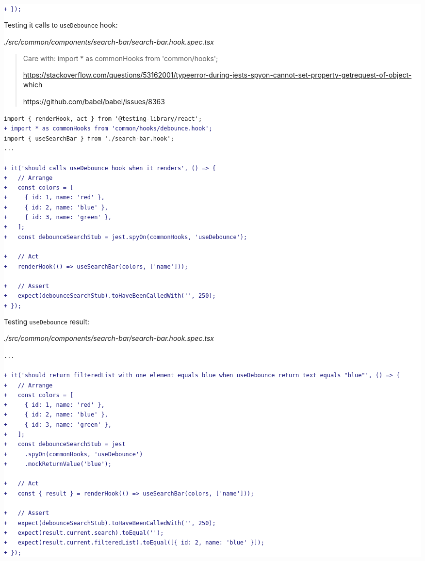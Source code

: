 ```diff
+ });

```

Testing it calls to `useDebounce` hook:

_./src/common/components/search-bar/search-bar.hook.spec.tsx_

> Care with: import \* as commonHooks from 'common/hooks';
>
> https://stackoverflow.com/questions/53162001/typeerror-during-jests-spyon-cannot-set-property-getrequest-of-object-which
>
> https://github.com/babel/babel/issues/8363

```diff
import { renderHook, act } from '@testing-library/react';
+ import * as commonHooks from 'common/hooks/debounce.hook';
import { useSearchBar } from './search-bar.hook';
...

+ it('should calls useDebounce hook when it renders', () => {
+   // Arrange
+   const colors = [
+     { id: 1, name: 'red' },
+     { id: 2, name: 'blue' },
+     { id: 3, name: 'green' },
+   ];
+   const debounceSearchStub = jest.spyOn(commonHooks, 'useDebounce');

+   // Act
+   renderHook(() => useSearchBar(colors, ['name']));

+   // Assert
+   expect(debounceSearchStub).toHaveBeenCalledWith('', 250);
+ });

```

Testing `useDebounce` result:

_./src/common/components/search-bar/search-bar.hook.spec.tsx_

```diff
...

+ it('should return filteredList with one element equals blue when useDebounce return text equals "blue"', () => {
+   // Arrange
+   const colors = [
+     { id: 1, name: 'red' },
+     { id: 2, name: 'blue' },
+     { id: 3, name: 'green' },
+   ];
+   const debounceSearchStub = jest
+     .spyOn(commonHooks, 'useDebounce')
+     .mockReturnValue('blue');

+   // Act
+   const { result } = renderHook(() => useSearchBar(colors, ['name']));

+   // Assert
+   expect(debounceSearchStub).toHaveBeenCalledWith('', 250);
+   expect(result.current.search).toEqual('');
+   expect(result.current.filteredList).toEqual([{ id: 2, name: 'blue' }]);
+ });

```
